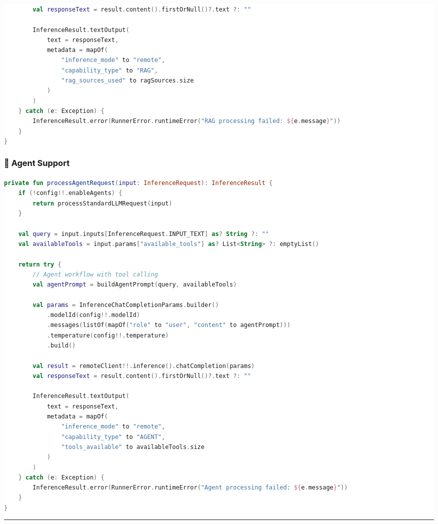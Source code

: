 ```kotlin
        val responseText = result.content().firstOrNull()?.text ?: ""
        
        InferenceResult.textOutput(
            text = responseText,
            metadata = mapOf(
                "inference_mode" to "remote",
                "capability_type" to "RAG",
                "rag_sources_used" to ragSources.size
            )
        )
    } catch (e: Exception) {
        InferenceResult.error(RunnerError.runtimeError("RAG processing failed: ${e.message}"))
    }
}
```

### 🤖 **Agent Support**

```kotlin
private fun processAgentRequest(input: InferenceRequest): InferenceResult {
    if (!config!!.enableAgents) {
        return processStandardLLMRequest(input)
    }
    
    val query = input.inputs[InferenceRequest.INPUT_TEXT] as? String ?: ""
    val availableTools = input.params["available_tools"] as? List<String> ?: emptyList()
    
    return try {
        // Agent workflow with tool calling
        val agentPrompt = buildAgentPrompt(query, availableTools)
        
        val params = InferenceChatCompletionParams.builder()
            .modelId(config!!.modelId)
            .messages(listOf(mapOf("role" to "user", "content" to agentPrompt)))
            .temperature(config!!.temperature)
            .build()
        
        val result = remoteClient!!.inference().chatCompletion(params)
        val responseText = result.content().firstOrNull()?.text ?: ""
        
        InferenceResult.textOutput(
            text = responseText,
            metadata = mapOf(
                "inference_mode" to "remote",
                "capability_type" to "AGENT",
                "tools_available" to availableTools.size
            )
        )
    } catch (e: Exception) {
        InferenceResult.error(RunnerError.runtimeError("Agent processing failed: ${e.message}"))
    }
}
```

---